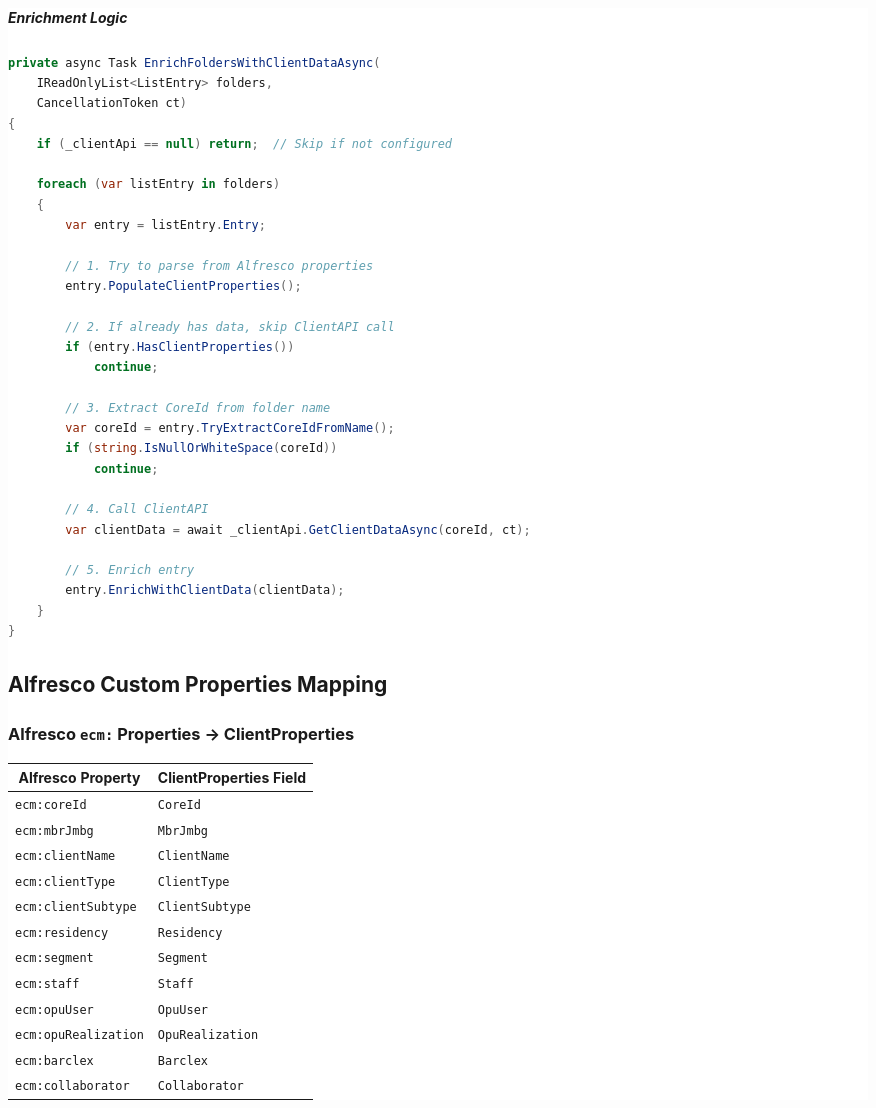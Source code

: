 ##### Enrichment Logic
```csharp
private async Task EnrichFoldersWithClientDataAsync(
    IReadOnlyList<ListEntry> folders,
    CancellationToken ct)
{
    if (_clientApi == null) return;  // Skip if not configured

    foreach (var listEntry in folders)
    {
        var entry = listEntry.Entry;

        // 1. Try to parse from Alfresco properties
        entry.PopulateClientProperties();

        // 2. If already has data, skip ClientAPI call
        if (entry.HasClientProperties())
            continue;

        // 3. Extract CoreId from folder name
        var coreId = entry.TryExtractCoreIdFromName();
        if (string.IsNullOrWhiteSpace(coreId))
            continue;

        // 4. Call ClientAPI
        var clientData = await _clientApi.GetClientDataAsync(coreId, ct);

        // 5. Enrich entry
        entry.EnrichWithClientData(clientData);
    }
}
```

## Alfresco Custom Properties Mapping

### Alfresco `ecm:` Properties → ClientProperties

| Alfresco Property | ClientProperties Field |
|-------------------|------------------------|
| `ecm:coreId` | `CoreId` |
| `ecm:mbrJmbg` | `MbrJmbg` |
| `ecm:clientName` | `ClientName` |
| `ecm:clientType` | `ClientType` |
| `ecm:clientSubtype` | `ClientSubtype` |
| `ecm:residency` | `Residency` |
| `ecm:segment` | `Segment` |
| `ecm:staff` | `Staff` |
| `ecm:opuUser` | `OpuUser` |
| `ecm:opuRealization` | `OpuRealization` |
| `ecm:barclex` | `Barclex` |
| `ecm:collaborator` | `Collaborator` |
